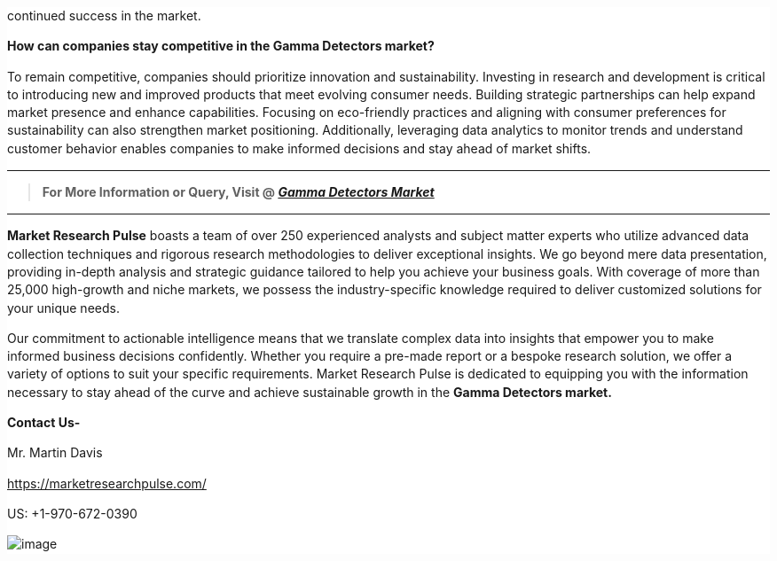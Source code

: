 continued success in the market.</p><p><strong>How can companies stay competitive in the Gamma Detectors market?</strong></p><p>To remain competitive, companies should prioritize innovation and sustainability. Investing in research and development is critical to introducing new and improved products that meet evolving consumer needs. Building strategic partnerships can help expand market presence and enhance capabilities. Focusing on eco-friendly practices and aligning with consumer preferences for sustainability can also strengthen market positioning. Additionally, leveraging data analytics to monitor trends and understand customer behavior enables companies to make informed decisions and stay ahead of market shifts.</p><hr /><blockquote><p><strong>For More Information or Query, Visit @&nbsp;<em><a href="https://marketresearchpulse.com/report/39427/gamma-detectors-market?utm_source=Linkedin&utm_medium=052">Gamma Detectors Market</a></em></strong></p></blockquote><hr /><p><strong>Market Research Pulse</strong> boasts a team of over 250 experienced analysts and subject matter experts who utilize advanced data collection techniques and rigorous research methodologies to deliver exceptional insights. We go beyond mere data presentation, providing in-depth analysis and strategic guidance tailored to help you achieve your business goals. With coverage of more than 25,000 high-growth and niche markets, we possess the industry-specific knowledge required to deliver customized solutions for your unique needs.</p><p>Our commitment to actionable intelligence means that we translate complex data into insights that empower you to make informed business decisions confidently. Whether you require a pre-made report or a bespoke research solution, we offer a variety of options to suit your specific requirements. Market Research Pulse is dedicated to equipping you with the information necessary to stay ahead of the curve and achieve sustainable growth in the <strong>Gamma Detectors market.</strong></p><p><strong>Contact Us-</strong></p><p>Mr. Martin Davis</p><p>https://marketresearchpulse.com/</p><p>US: +1-970-672-0390</p>
![image](https://github.com/user-attachments/assets/400bb2ba-24c5-45b8-839a-b3befa528e6b)
